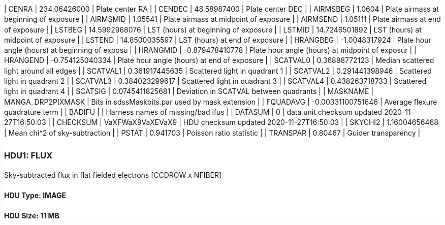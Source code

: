 | CENRA | 234.06426000 | Plate center RA |
| CENDEC | 48.58987400 | Plate center DEC |
| AIRMSBEG | 1.0604 | Plate airmass at beginning of exposure |
| AIRMSMID | 1.05541 | Plate airmass at midpoint of exposure |
| AIRMSEND | 1.05111 | Plate airmass at end of exposure |
| LSTBEG | 14.5992968076 | LST (hours) at beginning of exposure |
| LSTMID | 14.7246501892 | LST (hours) at midpoint of exposure |
| LSTEND | 14.8500035597 | LST (hours) at end of exposure |
| HRANGBEG | -1.0048317924 | Plate hour angle (hours) at beginning of exposu |
| HRANGMID | -0.879478410778 | Plate hour angle (hours) at midpoint of exposur |
| HRANGEND | -0.754125040334 | Plate hour angle (hours) at end of exposure |
| SCATVAL0 | 0.36888772123 | Median scattered light around all edges |
| SCATVAL1 | 0.361917445635 | Scattered light in quadrant 1 |
| SCATVAL2 | 0.291441398946 | Scattered light in quadrant 2 |
| SCATVAL3 | 0.384023299617 | Scattered light in quadrant 3 |
| SCATVAL4 | 0.438263718733 | Scattered light in quadrant 4 |
| SCATSIG | 0.0745411825681 | Deviation in SCATVAL between quadrants |
| MASKNAME | MANGA_DRP2PIXMASK | Bits in sdssMaskbits.par used by mask extension |
| FQUADAVG | -0.00331100751646 | Average flexure quadrature term |
| BADIFU |  | Harness names of missing/bad ifus |
| DATASUM | 0 | data unit checksum updated 2020-11-27T16:50:03 |
| CHECKSUM | VaXFWaX9VaXEVaX9 | HDU checksum updated 2020-11-27T16:50:03 |
| SKYCHI2 | 1.16004656468 | Mean chi^2 of sky-subtraction |
| PSTAT | 0.941703 | Poisson ratio statistic |
| TRANSPAR | 0.80467 | Guider transparency |



### HDU1: FLUX
Sky-subtracted flux in flat fielded electrons [CCDROW x NFIBER]

#### HDU Type: IMAGE
#### HDU Size:  11 MB

